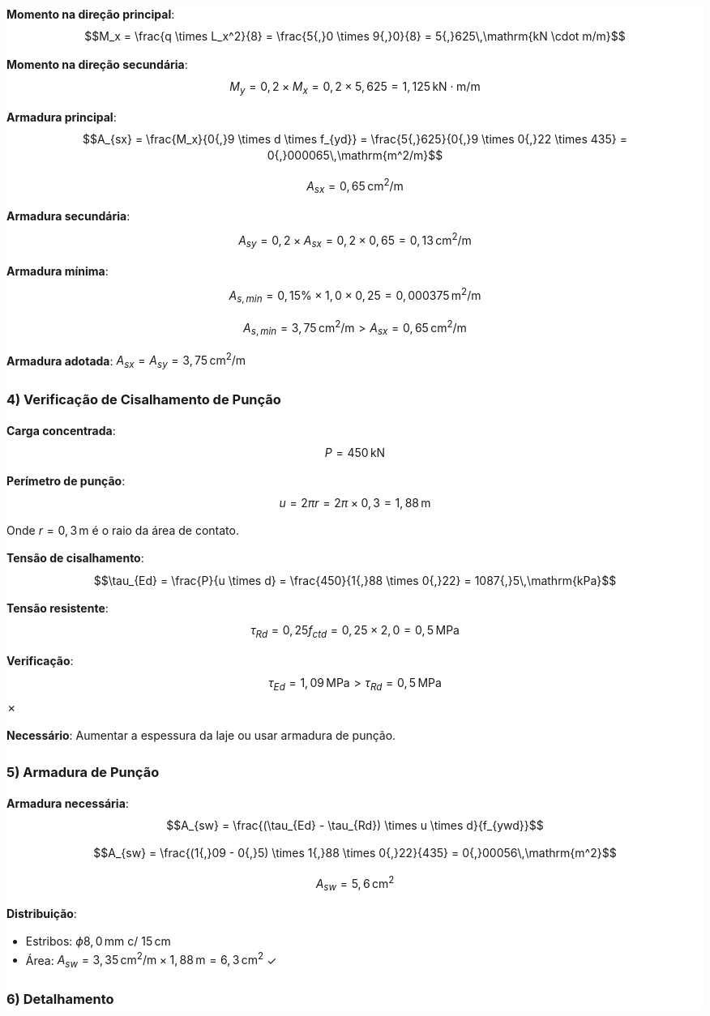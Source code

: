 **Momento na direção principal**:
$$M_x = \frac{q \times L_x^2}{8} = \frac{5{,}0 \times 9{,}0}{8} = 5{,}625\,\mathrm{kN \cdot m/m}$$

**Momento na direção secundária**:
$$M_y = 0{,}2 \times M_x = 0{,}2 \times 5{,}625 = 1{,}125\,\mathrm{kN \cdot m/m}$$

**Armadura principal**:
$$A_{sx} = \frac{M_x}{0{,}9 \times d \times f_{yd}} = \frac{5{,}625}{0{,}9 \times 0{,}22 \times 435} = 0{,}000065\,\mathrm{m^2/m}$$

$$A_{sx} = 0{,}65\,\mathrm{cm^2/m}$$

**Armadura secundária**:
$$A_{sy} = 0{,}2 \times A_{sx} = 0{,}2 \times 0{,}65 = 0{,}13\,\mathrm{cm^2/m}$$

**Armadura mínima**:
$$A_{s,min} = 0{,}15\% \times 1{,}0 \times 0{,}25 = 0{,}000375\,\mathrm{m^2/m}$$

$$A_{s,min} = 3{,}75\,\mathrm{cm^2/m} > A_{sx} = 0{,}65\,\mathrm{cm^2/m}$$

**Armadura adotada**: $A_{sx} = A_{sy} = 3{,}75\,\mathrm{cm^2/m}$

### 4) Verificação de Cisalhamento de Punção

**Carga concentrada**:
$$P = 450\,\mathrm{kN}$$

**Perímetro de punção**:
$$u = 2\pi r = 2\pi \times 0{,}3 = 1{,}88\,\mathrm{m}$$

Onde $r = 0{,}3\,\mathrm{m}$ é o raio da área de contato.

**Tensão de cisalhamento**:
$$\tau_{Ed} = \frac{P}{u \times d} = \frac{450}{1{,}88 \times 0{,}22} = 1087{,}5\,\mathrm{kPa}$$

**Tensão resistente**:
$$\tau_{Rd} = 0{,}25 f_{ctd} = 0{,}25 \times 2{,}0 = 0{,}5\,\mathrm{MPa}$$

**Verificação**:
$$\tau_{Ed} = 1{,}09\,\mathrm{MPa} > \tau_{Rd} = 0{,}5\,\mathrm{MPa}$$ ✗

**Necessário**: Aumentar a espessura da laje ou usar armadura de punção.

### 5) Armadura de Punção

**Armadura necessária**:
$$A_{sw} = \frac{(\tau_{Ed} - \tau_{Rd}) \times u \times d}{f_{ywd}}$$

$$A_{sw} = \frac{(1{,}09 - 0{,}5) \times 1{,}88 \times 0{,}22}{435} = 0{,}00056\,\mathrm{m^2}$$

$$A_{sw} = 5{,}6\,\mathrm{cm^2}$$

**Distribuição**:

- Estribos: $\phi 8{,}0\,\mathrm{mm}$ c/ $15\,\mathrm{cm}$
- Área: $A_{sw} = 3{,}35\,\mathrm{cm^2/m} \times 1{,}88\,\mathrm{m} = 6{,}3\,\mathrm{cm^2}$ ✓

### 6) Detalhamento
